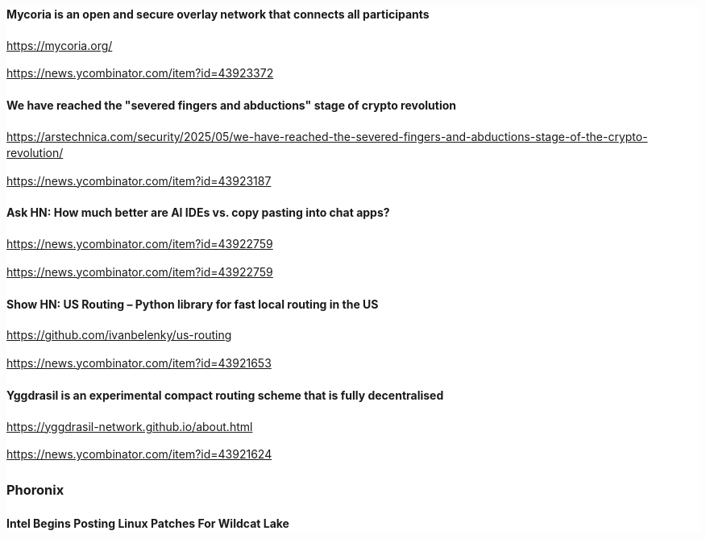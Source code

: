 <div class="minipage">

#### Mycoria is an open and secure overlay network that connects all participants

<span style="color: blue!80!green"><https://mycoria.org/></span>

<span style="color: black!50"><https://news.ycombinator.com/item?id=43923372></span>

</div>

<div class="minipage">

#### We have reached the "severed fingers and abductions" stage of crypto revolution

<span style="color: blue!80!green"><https://arstechnica.com/security/2025/05/we-have-reached-the-severed-fingers-and-abductions-stage-of-the-crypto-revolution/></span>

<span style="color: black!50"><https://news.ycombinator.com/item?id=43923187></span>

</div>

<div class="minipage">

#### Ask HN: How much better are AI IDEs vs. copy pasting into chat apps?

<span style="color: blue!80!green"><https://news.ycombinator.com/item?id=43922759></span>

<span style="color: black!50"><https://news.ycombinator.com/item?id=43922759></span>

</div>

<div class="minipage">

#### Show HN: US Routing – Python library for fast local routing in the US

<span style="color: blue!80!green"><https://github.com/ivanbelenky/us-routing></span>

<span style="color: black!50"><https://news.ycombinator.com/item?id=43921653></span>

</div>

<div class="minipage">

#### Yggdrasil is an experimental compact routing scheme that is fully decentralised

<span style="color: blue!80!green"><https://yggdrasil-network.github.io/about.html></span>

<span style="color: black!50"><https://news.ycombinator.com/item?id=43921624></span>

</div>

### Phoronix

#### Intel Begins Posting Linux Patches For Wildcat Lake
